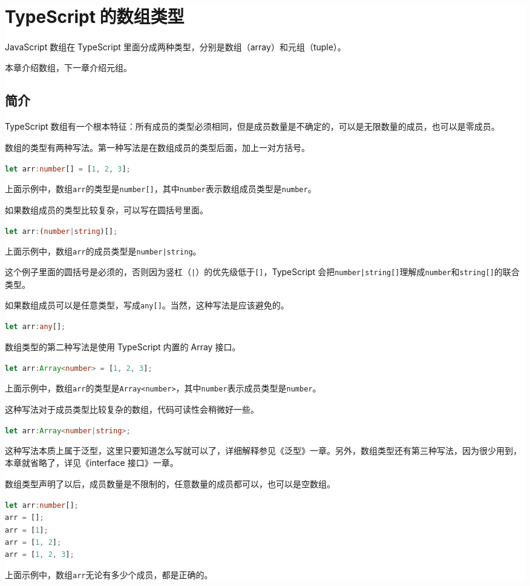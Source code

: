 # TypeScript 的数组类型

JavaScript 数组在 TypeScript 里面分成两种类型，分别是数组（array）和元组（tuple）。

本章介绍数组，下一章介绍元组。

## 简介

TypeScript 数组有一个根本特征：所有成员的类型必须相同，但是成员数量是不确定的，可以是无限数量的成员，也可以是零成员。

数组的类型有两种写法。第一种写法是在数组成员的类型后面，加上一对方括号。

```typescript
let arr:number[] = [1, 2, 3];
```

上面示例中，数组`arr`的类型是`number[]`，其中`number`表示数组成员类型是`number`。

如果数组成员的类型比较复杂，可以写在圆括号里面。

```typescript
let arr:(number|string)[];
```

上面示例中，数组`arr`的成员类型是`number|string`。

这个例子里面的圆括号是必须的，否则因为竖杠（`|`）的优先级低于`[]`，TypeScript 会把`number|string[]`理解成`number`和`string[]`的联合类型。

如果数组成员可以是任意类型，写成`any[]`。当然，这种写法是应该避免的。

```typescript
let arr:any[];
```

数组类型的第二种写法是使用 TypeScript 内置的 Array 接口。

```typescript
let arr:Array<number> = [1, 2, 3];
```

上面示例中，数组`arr`的类型是`Array<number>`，其中`number`表示成员类型是`number`。

这种写法对于成员类型比较复杂的数组，代码可读性会稍微好一些。

```typescript
let arr:Array<number|string>;
```

这种写法本质上属于泛型，这里只要知道怎么写就可以了，详细解释参见《泛型》一章。另外，数组类型还有第三种写法，因为很少用到，本章就省略了，详见《interface 接口》一章。

数组类型声明了以后，成员数量是不限制的，任意数量的成员都可以，也可以是空数组。

```typescript
let arr:number[];
arr = [];
arr = [1];
arr = [1, 2];
arr = [1, 2, 3];
```

上面示例中，数组`arr`无论有多少个成员，都是正确的。
